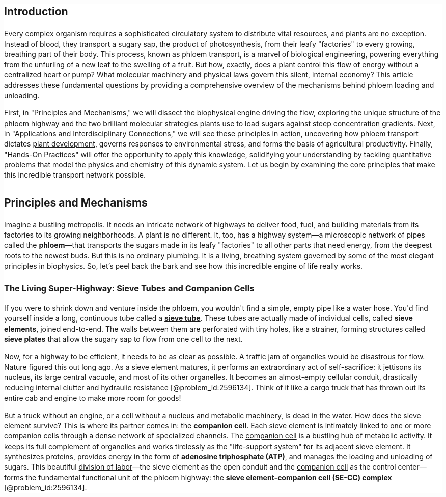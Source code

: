 ## Introduction
Every complex organism requires a sophisticated circulatory system to distribute vital resources, and plants are no exception. Instead of blood, they transport a sugary sap, the product of photosynthesis, from their leafy "factories" to every growing, breathing part of their body. This process, known as phloem transport, is a marvel of biological engineering, powering everything from the unfurling of a new leaf to the swelling of a fruit. But how, exactly, does a plant control this flow of energy without a centralized heart or pump? What molecular machinery and physical laws govern this silent, internal economy? This article addresses these fundamental questions by providing a comprehensive overview of the mechanisms behind phloem loading and unloading.

First, in "Principles and Mechanisms," we will dissect the biophysical engine driving the flow, exploring the unique structure of the phloem highway and the two brilliant molecular strategies plants use to load sugars against steep concentration gradients. Next, in "Applications and Interdisciplinary Connections," we will see these principles in action, uncovering how phloem transport dictates [plant development](@article_id:154396), governs responses to environmental stress, and forms the basis of agricultural productivity. Finally, "Hands-On Practices" will offer the opportunity to apply this knowledge, solidifying your understanding by tackling quantitative problems that model the physics and chemistry of this dynamic system. Let us begin by examining the core principles that make this incredible transport network possible.

## Principles and Mechanisms

Imagine a bustling metropolis. It needs an intricate network of highways to deliver food, fuel, and building materials from its factories to its growing neighborhoods. A plant is no different. It, too, has a highway system—a microscopic network of pipes called the **phloem**—that transports the sugars made in its leafy "factories" to all other parts that need energy, from the deepest roots to the newest buds. But this is no ordinary plumbing. It is a living, breathing system governed by some of the most elegant principles in biophysics. So, let’s peel back the bark and see how this incredible engine of life really works.

### The Living Super-Highway: Sieve Tubes and Companion Cells

If you were to shrink down and venture inside the phloem, you wouldn't find a simple, empty pipe like a water hose. You'd find yourself inside a long, continuous tube called a **[sieve tube](@article_id:173002)**. These tubes are actually made of individual cells, called **sieve elements**, joined end-to-end. The walls between them are perforated with tiny holes, like a strainer, forming structures called **sieve plates** that allow the sugary sap to flow from one cell to the next.

Now, for a highway to be efficient, it needs to be as clear as possible. A traffic jam of organelles would be disastrous for flow. Nature figured this out long ago. As a sieve element matures, it performs an extraordinary act of self-sacrifice: it jettisons its nucleus, its large central vacuole, and most of its other [organelles](@article_id:154076). It becomes an almost-empty cellular conduit, drastically reducing internal clutter and [hydraulic resistance](@article_id:266299) [@problem_id:2596134]. Think of it like a cargo truck that has thrown out its entire cab and engine to make more room for goods!

But a truck without an engine, or a cell without a nucleus and metabolic machinery, is dead in the water. How does the sieve element survive? This is where its partner comes in: the **[companion cell](@article_id:172006)**. Each sieve element is intimately linked to one or more companion cells through a dense network of specialized channels. The [companion cell](@article_id:172006) is a bustling hub of metabolic activity. It keeps its full complement of [organelles](@article_id:154076) and works tirelessly as the "life-support system" for its adjacent sieve element. It synthesizes proteins, provides energy in the form of **[adenosine triphosphate](@article_id:143727) (ATP)**, and manages the loading and unloading of sugars. This beautiful [division of labor](@article_id:189832)—the sieve element as the open conduit and the [companion cell](@article_id:172006) as the control center—forms the fundamental functional unit of the phloem highway: the **sieve element-[companion cell](@article_id:172006) (SE-CC) complex** [@problem_id:2596134].
